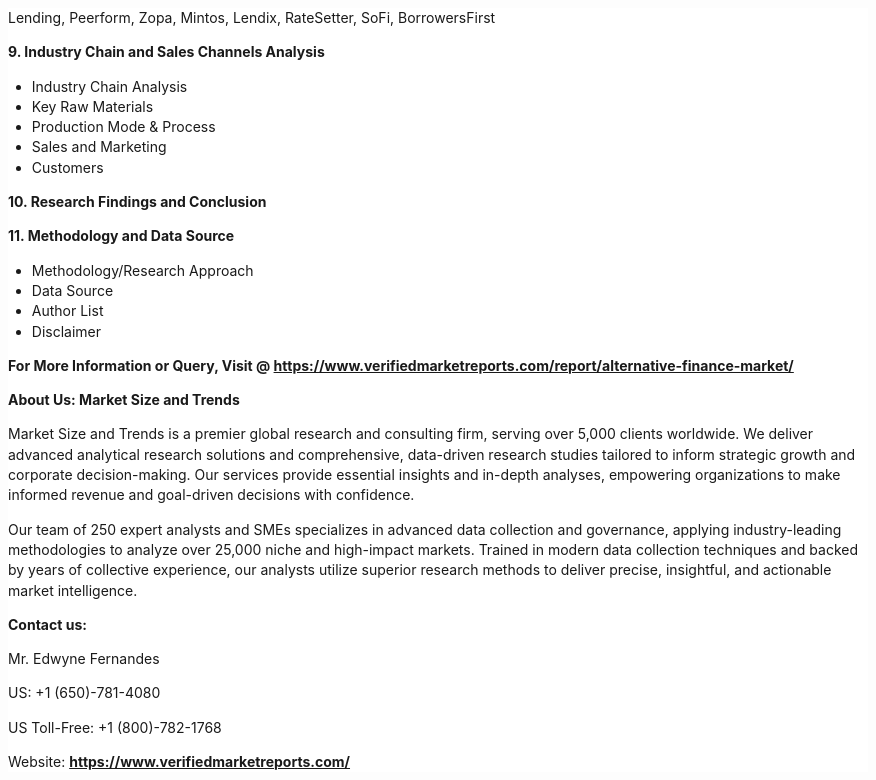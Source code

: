 Lending, Peerform, Zopa, Mintos, Lendix, RateSetter, SoFi, BorrowersFirst</strong></p><p><strong>9. Industry Chain and Sales Channels Analysis</strong></p><ul><li>Industry Chain Analysis</li><li>Key Raw Materials</li><li>Production Mode &amp; Process</li><li>Sales and Marketing</li><li>Customers</li></ul><p><strong>10. Research Findings and Conclusion</strong></p><p><strong>11. Methodology and Data Source</strong></p><ul><li>Methodology/Research Approach</li><li>Data Source</li><li>Author List</li><li>Disclaimer</li></ul></p><p><strong>For More Information or Query, Visit @ <a href="https://www.verifiedmarketreports.com/report/alternative-finance-market/">https://www.verifiedmarketreports.com/report/alternative-finance-market/</a></strong></p><p><strong>About Us: Market Size and Trends</strong></p><p>Market Size and Trends is a premier global research and consulting firm, serving over 5,000 clients worldwide. We deliver advanced analytical research solutions and comprehensive, data-driven research studies tailored to inform strategic growth and corporate decision-making. Our services provide essential insights and in-depth analyses, empowering organizations to make informed revenue and goal-driven decisions with confidence.</p><p>Our team of 250 expert analysts and SMEs specializes in advanced data collection and governance, applying industry-leading methodologies to analyze over 25,000 niche and high-impact markets. Trained in modern data collection techniques and backed by years of collective experience, our analysts utilize superior research methods to deliver precise, insightful, and actionable market intelligence.</p><p><strong>Contact us:</strong></p><p>Mr. Edwyne Fernandes</p><p>US: +1 (650)-781-4080</p><p>US Toll-Free: +1 (800)-782-1768</p><p>Website: <strong><a href="https://www.verifiedmarketreports.com/">https://www.verifiedmarketreports.com/</a></strong></p>
